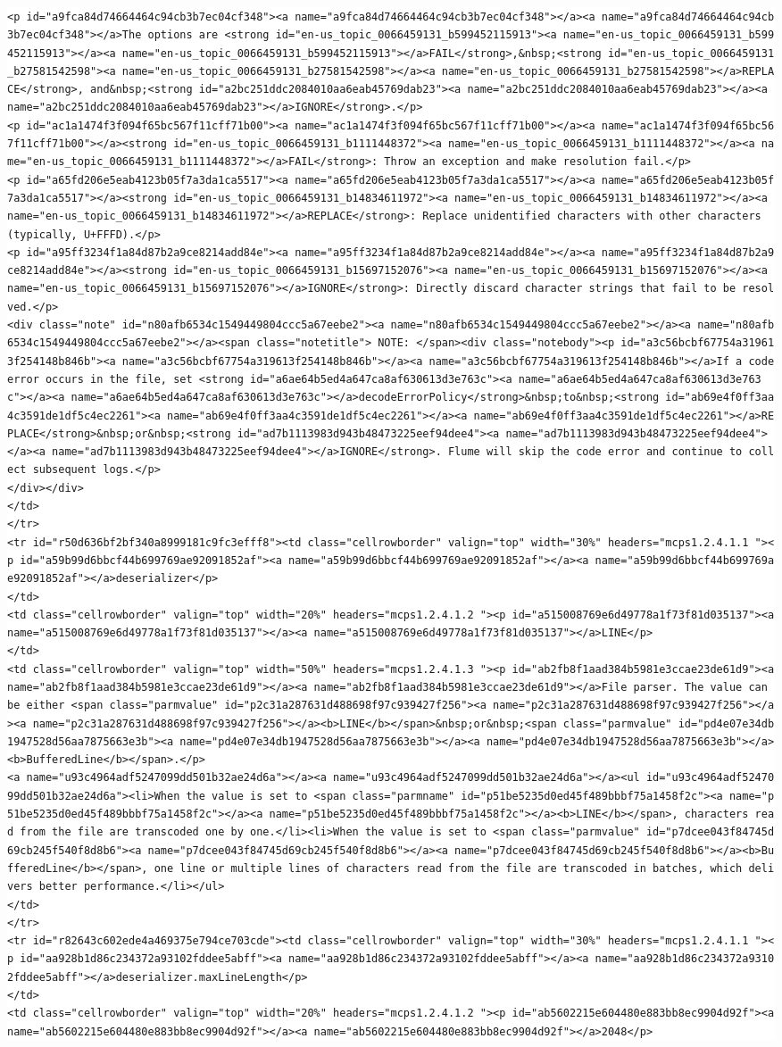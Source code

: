     <p id="a9fca84d74664464c94cb3b7ec04cf348"><a name="a9fca84d74664464c94cb3b7ec04cf348"></a><a name="a9fca84d74664464c94cb3b7ec04cf348"></a>The options are <strong id="en-us_topic_0066459131_b599452115913"><a name="en-us_topic_0066459131_b599452115913"></a><a name="en-us_topic_0066459131_b599452115913"></a>FAIL</strong>,&nbsp;<strong id="en-us_topic_0066459131_b27581542598"><a name="en-us_topic_0066459131_b27581542598"></a><a name="en-us_topic_0066459131_b27581542598"></a>REPLACE</strong>, and&nbsp;<strong id="a2bc251ddc2084010aa6eab45769dab23"><a name="a2bc251ddc2084010aa6eab45769dab23"></a><a name="a2bc251ddc2084010aa6eab45769dab23"></a>IGNORE</strong>.</p>
    <p id="ac1a1474f3f094f65bc567f11cff71b00"><a name="ac1a1474f3f094f65bc567f11cff71b00"></a><a name="ac1a1474f3f094f65bc567f11cff71b00"></a><strong id="en-us_topic_0066459131_b1111448372"><a name="en-us_topic_0066459131_b1111448372"></a><a name="en-us_topic_0066459131_b1111448372"></a>FAIL</strong>: Throw an exception and make resolution fail.</p>
    <p id="a65fd206e5eab4123b05f7a3da1ca5517"><a name="a65fd206e5eab4123b05f7a3da1ca5517"></a><a name="a65fd206e5eab4123b05f7a3da1ca5517"></a><strong id="en-us_topic_0066459131_b14834611972"><a name="en-us_topic_0066459131_b14834611972"></a><a name="en-us_topic_0066459131_b14834611972"></a>REPLACE</strong>: Replace unidentified characters with other characters (typically, U+FFFD).</p>
    <p id="a95ff3234f1a84d87b2a9ce8214add84e"><a name="a95ff3234f1a84d87b2a9ce8214add84e"></a><a name="a95ff3234f1a84d87b2a9ce8214add84e"></a><strong id="en-us_topic_0066459131_b15697152076"><a name="en-us_topic_0066459131_b15697152076"></a><a name="en-us_topic_0066459131_b15697152076"></a>IGNORE</strong>: Directly discard character strings that fail to be resolved.</p>
    <div class="note" id="n80afb6534c1549449804ccc5a67eebe2"><a name="n80afb6534c1549449804ccc5a67eebe2"></a><a name="n80afb6534c1549449804ccc5a67eebe2"></a><span class="notetitle"> NOTE: </span><div class="notebody"><p id="a3c56bcbf67754a319613f254148b846b"><a name="a3c56bcbf67754a319613f254148b846b"></a><a name="a3c56bcbf67754a319613f254148b846b"></a>If a code error occurs in the file, set <strong id="a6ae64b5ed4a647ca8af630613d3e763c"><a name="a6ae64b5ed4a647ca8af630613d3e763c"></a><a name="a6ae64b5ed4a647ca8af630613d3e763c"></a>decodeErrorPolicy</strong>&nbsp;to&nbsp;<strong id="ab69e4f0ff3aa4c3591de1df5c4ec2261"><a name="ab69e4f0ff3aa4c3591de1df5c4ec2261"></a><a name="ab69e4f0ff3aa4c3591de1df5c4ec2261"></a>REPLACE</strong>&nbsp;or&nbsp;<strong id="ad7b1113983d943b48473225eef94dee4"><a name="ad7b1113983d943b48473225eef94dee4"></a><a name="ad7b1113983d943b48473225eef94dee4"></a>IGNORE</strong>. Flume will skip the code error and continue to collect subsequent logs.</p>
    </div></div>
    </td>
    </tr>
    <tr id="r50d636bf2bf340a8999181c9fc3efff8"><td class="cellrowborder" valign="top" width="30%" headers="mcps1.2.4.1.1 "><p id="a59b99d6bbcf44b699769ae92091852af"><a name="a59b99d6bbcf44b699769ae92091852af"></a><a name="a59b99d6bbcf44b699769ae92091852af"></a>deserializer</p>
    </td>
    <td class="cellrowborder" valign="top" width="20%" headers="mcps1.2.4.1.2 "><p id="a515008769e6d49778a1f73f81d035137"><a name="a515008769e6d49778a1f73f81d035137"></a><a name="a515008769e6d49778a1f73f81d035137"></a>LINE</p>
    </td>
    <td class="cellrowborder" valign="top" width="50%" headers="mcps1.2.4.1.3 "><p id="ab2fb8f1aad384b5981e3ccae23de61d9"><a name="ab2fb8f1aad384b5981e3ccae23de61d9"></a><a name="ab2fb8f1aad384b5981e3ccae23de61d9"></a>File parser. The value can be either <span class="parmvalue" id="p2c31a287631d488698f97c939427f256"><a name="p2c31a287631d488698f97c939427f256"></a><a name="p2c31a287631d488698f97c939427f256"></a><b>LINE</b></span>&nbsp;or&nbsp;<span class="parmvalue" id="pd4e07e34db1947528d56aa7875663e3b"><a name="pd4e07e34db1947528d56aa7875663e3b"></a><a name="pd4e07e34db1947528d56aa7875663e3b"></a><b>BufferedLine</b></span>.</p>
    <a name="u93c4964adf5247099dd501b32ae24d6a"></a><a name="u93c4964adf5247099dd501b32ae24d6a"></a><ul id="u93c4964adf5247099dd501b32ae24d6a"><li>When the value is set to <span class="parmname" id="p51be5235d0ed45f489bbbf75a1458f2c"><a name="p51be5235d0ed45f489bbbf75a1458f2c"></a><a name="p51be5235d0ed45f489bbbf75a1458f2c"></a><b>LINE</b></span>, characters read from the file are transcoded one by one.</li><li>When the value is set to <span class="parmvalue" id="p7dcee043f84745d69cb245f540f8d8b6"><a name="p7dcee043f84745d69cb245f540f8d8b6"></a><a name="p7dcee043f84745d69cb245f540f8d8b6"></a><b>BufferedLine</b></span>, one line or multiple lines of characters read from the file are transcoded in batches, which delivers better performance.</li></ul>
    </td>
    </tr>
    <tr id="r82643c602ede4a469375e794ce703cde"><td class="cellrowborder" valign="top" width="30%" headers="mcps1.2.4.1.1 "><p id="aa928b1d86c234372a93102fddee5abff"><a name="aa928b1d86c234372a93102fddee5abff"></a><a name="aa928b1d86c234372a93102fddee5abff"></a>deserializer.maxLineLength</p>
    </td>
    <td class="cellrowborder" valign="top" width="20%" headers="mcps1.2.4.1.2 "><p id="ab5602215e604480e883bb8ec9904d92f"><a name="ab5602215e604480e883bb8ec9904d92f"></a><a name="ab5602215e604480e883bb8ec9904d92f"></a>2048</p>